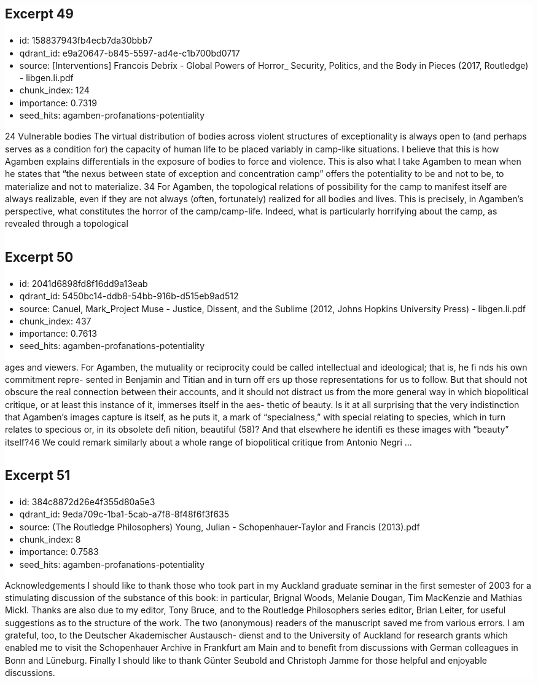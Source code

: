## Excerpt 49
- id: 158837943fb4ecb7da30bbb7
- qdrant_id: e9a20647-b845-5597-ad4e-c1b700bd0717
- source: [Interventions] Francois Debrix - Global Powers of Horror_ Security, Politics, and the Body in Pieces (2017, Routledge) - libgen.li.pdf
- chunk_index: 124
- importance: 0.7319
- seed_hits: agamben-profanations-potentiality

24 Vulnerable bodies The virtual distribution of bodies across violent structures of exceptionality is always open to (and perhaps serves as a condition for) the capacity of human life to be placed variably in camp-like situations. I believe that this is how Agamben explains differentials in the exposure of bodies to force and violence. This is also what I take Agamben to mean when he states that “the nexus between state of exception and concentration camp” offers the potentiality to be and not to be, to materialize and not to materialize. 34 For Agamben, the topological relations of possibility for the camp to manifest itself are always realizable, even if they are not always (often, fortunately) realized for all bodies and lives. This is precisely, in Agamben’s perspective, what constitutes the horror of the camp/camp-life. Indeed, what is particularly horrifying about the camp, as revealed through a topological

## Excerpt 50
- id: 2041d6898fd8f16dd9a13eab
- qdrant_id: 5450bc14-ddb8-54bb-916b-d515eb9ad512
- source: Canuel, Mark_Project Muse - Justice, Dissent, and the Sublime (2012, Johns Hopkins University Press) - libgen.li.pdf
- chunk_index: 437
- importance: 0.7613
- seed_hits: agamben-profanations-potentiality

ages and viewers. For Agamben, the mutuality or reciprocity could be called intellectual and ideological; that is, he ﬁ nds his own commitment repre- sented in Benjamin and Titian and in turn off ers up those representations for us to follow. But that should not obscure the real connection between their accounts, and it should not distract us from the more general way in which biopolitical critique, or at least this instance of it, immerses itself in the aes- thetic of beauty. Is it at all surprising that the very indistinction that Agamben’s images capture is itself, as he puts it, a mark of “specialness,” with special relating to species, which in turn relates to specious or, in its obsolete deﬁ nition, beautiful (58)? And that elsewhere he identiﬁ es these images with “beauty” itself?46 We could remark similarly about a whole range of biopolitical critique from Antonio Negri …

## Excerpt 51
- id: 384c8872d26e4f355d80a5e3
- qdrant_id: 9eda709c-1ba1-5cab-a7f8-8f48f6f3f635
- source: (The Routledge Philosophers) Young, Julian - Schopenhauer-Taylor and Francis (2013).pdf
- chunk_index: 8
- importance: 0.7583
- seed_hits: agamben-profanations-potentiality

Acknowledgements I should like to thank those who took part in my Auckland graduate seminar in the ﬁrst semester of 2003 for a stimulating discussion of the substance of this book: in particular, Brignal Woods, Melanie Dougan, Tim MacKenzie and Mathias Mickl. Thanks are also due to my editor, Tony Bruce, and to the Routledge Philosophers series editor, Brian Leiter, for useful suggestions as to the structure of the work. The two (anonymous) readers of the manuscript saved me from various errors. I am grateful, too, to the Deutscher Akademischer Austausch- dienst and to the University of Auckland for research grants which enabled me to visit the Schopenhauer Archive in Frankfurt am Main and to beneﬁt from discussions with German colleagues in Bonn and Lüneburg. Finally I should like to thank Günter Seubold and Christoph Jamme for those helpful and enjoyable discussions.
